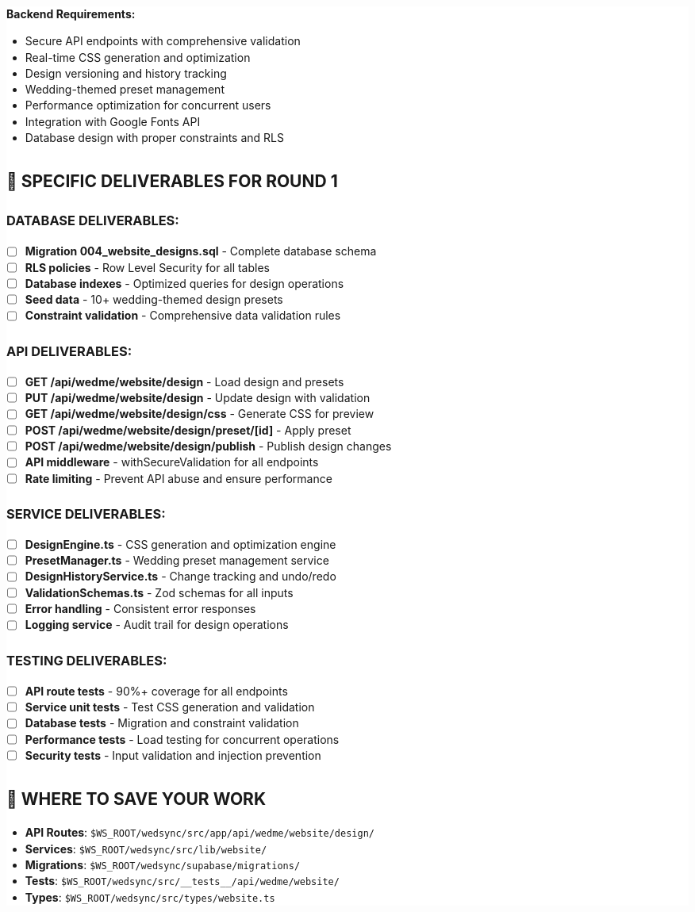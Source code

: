 **Backend Requirements:**
- Secure API endpoints with comprehensive validation
- Real-time CSS generation and optimization
- Design versioning and history tracking
- Wedding-themed preset management
- Performance optimization for concurrent users
- Integration with Google Fonts API
- Database design with proper constraints and RLS

## 🎯 SPECIFIC DELIVERABLES FOR ROUND 1

### DATABASE DELIVERABLES:
- [ ] **Migration 004_website_designs.sql** - Complete database schema
- [ ] **RLS policies** - Row Level Security for all tables
- [ ] **Database indexes** - Optimized queries for design operations
- [ ] **Seed data** - 10+ wedding-themed design presets
- [ ] **Constraint validation** - Comprehensive data validation rules

### API DELIVERABLES:
- [ ] **GET /api/wedme/website/design** - Load design and presets
- [ ] **PUT /api/wedme/website/design** - Update design with validation
- [ ] **GET /api/wedme/website/design/css** - Generate CSS for preview
- [ ] **POST /api/wedme/website/design/preset/[id]** - Apply preset
- [ ] **POST /api/wedme/website/design/publish** - Publish design changes
- [ ] **API middleware** - withSecureValidation for all endpoints
- [ ] **Rate limiting** - Prevent API abuse and ensure performance

### SERVICE DELIVERABLES:
- [ ] **DesignEngine.ts** - CSS generation and optimization engine
- [ ] **PresetManager.ts** - Wedding preset management service
- [ ] **DesignHistoryService.ts** - Change tracking and undo/redo
- [ ] **ValidationSchemas.ts** - Zod schemas for all inputs
- [ ] **Error handling** - Consistent error responses
- [ ] **Logging service** - Audit trail for design operations

### TESTING DELIVERABLES:
- [ ] **API route tests** - 90%+ coverage for all endpoints
- [ ] **Service unit tests** - Test CSS generation and validation
- [ ] **Database tests** - Migration and constraint validation
- [ ] **Performance tests** - Load testing for concurrent operations
- [ ] **Security tests** - Input validation and injection prevention

## 💾 WHERE TO SAVE YOUR WORK
- **API Routes**: `$WS_ROOT/wedsync/src/app/api/wedme/website/design/`
- **Services**: `$WS_ROOT/wedsync/src/lib/website/`
- **Migrations**: `$WS_ROOT/wedsync/supabase/migrations/`
- **Tests**: `$WS_ROOT/wedsync/src/__tests__/api/wedme/website/`
- **Types**: `$WS_ROOT/wedsync/src/types/website.ts`

